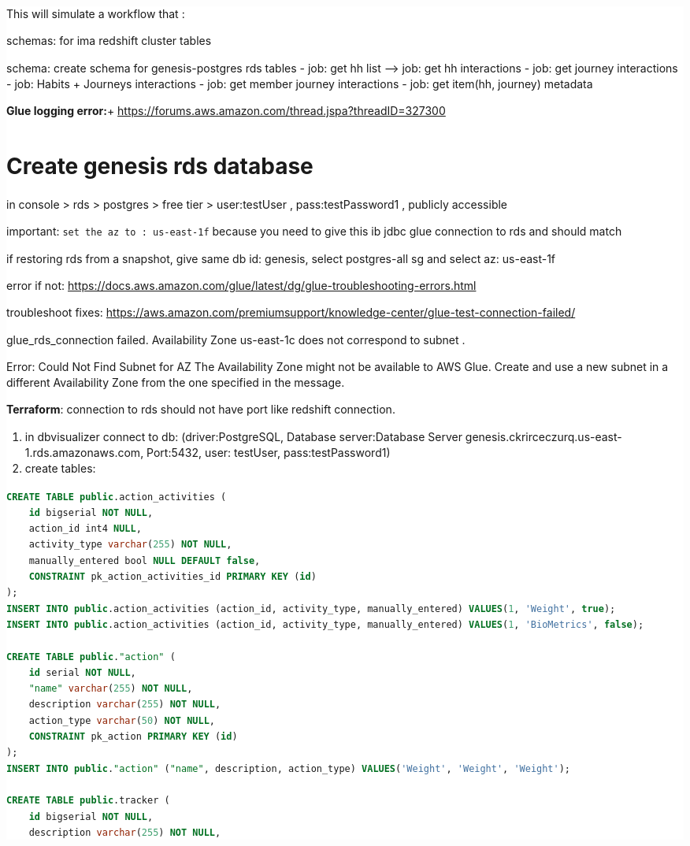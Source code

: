 This will simulate a workflow that :

schemas: for ima redshift cluster tables

schema: create schema for genesis-postgres rds tables
    - job: get hh list  -->  job: get hh interactions
    - job: get journey interactions
    - job: Habits + Journeys interactions
    - job: get member journey interactions
    - job: get item(hh, journey) metadata

**Glue logging error:**+ https://forums.aws.amazon.com/thread.jspa?threadID=327300

# Create genesis rds database
in console > rds > postgres > free tier > user:testUser , pass:testPassword1 , publicly accessible

important:
`set the az to : us-east-1f` because you need to give this ib jdbc glue connection to rds and should match

if restoring rds from a snapshot, give same db id: genesis, select postgres-all sg and select az: us-east-1f

error if not:
https://docs.aws.amazon.com/glue/latest/dg/glue-troubleshooting-errors.html

troubleshoot fixes:
https://aws.amazon.com/premiumsupport/knowledge-center/glue-test-connection-failed/


glue_rds_connection failed. Availability Zone us-east-1c does not correspond to subnet .

Error: Could Not Find Subnet for AZ
The Availability Zone might not be available to AWS Glue. Create and use a new subnet in a different Availability Zone from the one specified in the message.

**Terraform**: connection to rds should not have port like redshift connection.

1. in dbvisualizer connect to db: (driver:PostgreSQL, Database server:Database Server	genesis.ckrirceczurq.us-east-1.rds.amazonaws.com, Port:5432, user: testUser, pass:testPassword1)
2. create tables:

```sql
CREATE TABLE public.action_activities (
	id bigserial NOT NULL,
	action_id int4 NULL,
	activity_type varchar(255) NOT NULL,
	manually_entered bool NULL DEFAULT false,
	CONSTRAINT pk_action_activities_id PRIMARY KEY (id)
);
INSERT INTO public.action_activities (action_id, activity_type, manually_entered) VALUES(1, 'Weight', true);
INSERT INTO public.action_activities (action_id, activity_type, manually_entered) VALUES(1, 'BioMetrics', false);

CREATE TABLE public."action" (
	id serial NOT NULL,
	"name" varchar(255) NOT NULL,
	description varchar(255) NOT NULL,
	action_type varchar(50) NOT NULL,
	CONSTRAINT pk_action PRIMARY KEY (id)
);
INSERT INTO public."action" ("name", description, action_type) VALUES('Weight', 'Weight', 'Weight');

CREATE TABLE public.tracker (
	id bigserial NOT NULL,
	description varchar(255) NOT NULL,
```